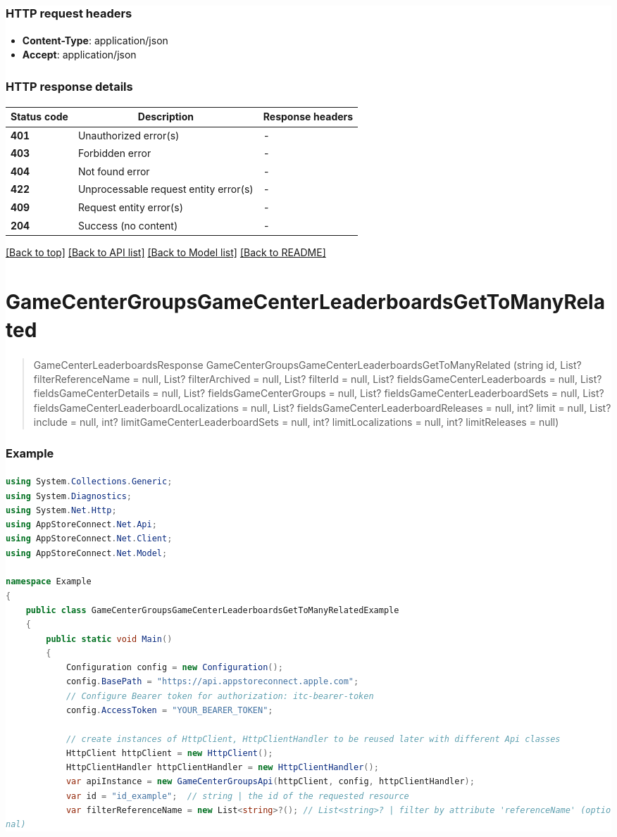 ### HTTP request headers

 - **Content-Type**: application/json
 - **Accept**: application/json


### HTTP response details
| Status code | Description | Response headers |
|-------------|-------------|------------------|
| **401** | Unauthorized error(s) |  -  |
| **403** | Forbidden error |  -  |
| **404** | Not found error |  -  |
| **422** | Unprocessable request entity error(s) |  -  |
| **409** | Request entity error(s) |  -  |
| **204** | Success (no content) |  -  |

[[Back to top]](#) [[Back to API list]](../README.md#documentation-for-api-endpoints) [[Back to Model list]](../README.md#documentation-for-models) [[Back to README]](../README.md)

<a id="gamecentergroupsgamecenterleaderboardsgettomanyrelated"></a>
# **GameCenterGroupsGameCenterLeaderboardsGetToManyRelated**
> GameCenterLeaderboardsResponse GameCenterGroupsGameCenterLeaderboardsGetToManyRelated (string id, List<string>? filterReferenceName = null, List<string>? filterArchived = null, List<string>? filterId = null, List<string>? fieldsGameCenterLeaderboards = null, List<string>? fieldsGameCenterDetails = null, List<string>? fieldsGameCenterGroups = null, List<string>? fieldsGameCenterLeaderboardSets = null, List<string>? fieldsGameCenterLeaderboardLocalizations = null, List<string>? fieldsGameCenterLeaderboardReleases = null, int? limit = null, List<string>? include = null, int? limitGameCenterLeaderboardSets = null, int? limitLocalizations = null, int? limitReleases = null)



### Example
```csharp
using System.Collections.Generic;
using System.Diagnostics;
using System.Net.Http;
using AppStoreConnect.Net.Api;
using AppStoreConnect.Net.Client;
using AppStoreConnect.Net.Model;

namespace Example
{
    public class GameCenterGroupsGameCenterLeaderboardsGetToManyRelatedExample
    {
        public static void Main()
        {
            Configuration config = new Configuration();
            config.BasePath = "https://api.appstoreconnect.apple.com";
            // Configure Bearer token for authorization: itc-bearer-token
            config.AccessToken = "YOUR_BEARER_TOKEN";

            // create instances of HttpClient, HttpClientHandler to be reused later with different Api classes
            HttpClient httpClient = new HttpClient();
            HttpClientHandler httpClientHandler = new HttpClientHandler();
            var apiInstance = new GameCenterGroupsApi(httpClient, config, httpClientHandler);
            var id = "id_example";  // string | the id of the requested resource
            var filterReferenceName = new List<string>?(); // List<string>? | filter by attribute 'referenceName' (optional) 
```